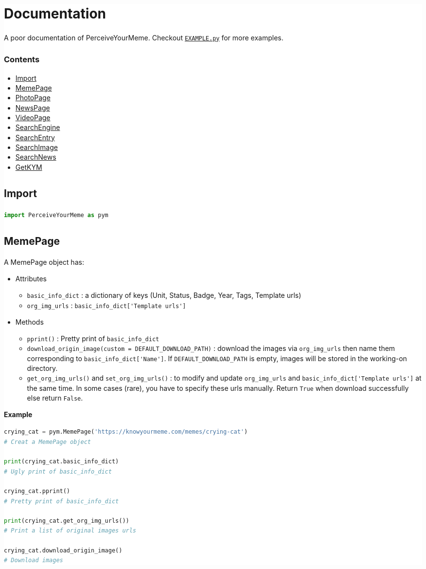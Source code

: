 # Documentation

A poor documentation of PerceiveYourMeme. Checkout [`EXAMPLE.py`](EXAMPLE.py) for more examples.

### Contents
- [Import](#Import)
- [MemePage](#MemePage)
- [PhotoPage](#PhotoPage)
- [NewsPage](#NewsPage)
- [VideoPage](#VideoPage)
- [SearchEngine](#SearchEngine)
- [SearchEntry](#SearchEntry)
- [SearchImage](#SearchImage)
- [SearchNews](#SearchNews)
- [GetKYM](#GetKYM)

## Import

```Python
import PerceiveYourMeme as pym
```

## MemePage

A MemePage object has:
  - Attributes
    - `basic_info_dict` : a dictionary of keys (Unit, Status, Badge, Year, Tags, Template urls)
    - `org_img_urls` : `basic_info_dict['Template urls']`

  - Methods
    - `pprint()` : Pretty print of `basic_info_dict`
    - `download_origin_image(custom = DEFAULT_DOWNLOAD_PATH)` : download the images via `org_img_urls` then name them corresponding to `basic_info_dict['Name']`. If `DEFAULT_DOWNLOAD_PATH` is empty, images will be stored in the working-on directory.
    - `get_org_img_urls()` and `set_org_img_urls()` : to modify and update `org_img_urls` and `basic_info_dict['Template urls']` at the same time. In some cases (rare), you have to specify these urls manually. Return `True` when download successfully else return `False`.

__Example__

```Python
crying_cat = pym.MemePage('https://knowyourmeme.com/memes/crying-cat')
# Creat a MemePage object

print(crying_cat.basic_info_dict)
# Ugly print of basic_info_dict

crying_cat.pprint()
# Pretty print of basic_info_dict

print(crying_cat.get_org_img_urls())
# Print a list of original images urls

crying_cat.download_origin_image()
# Download images
```
